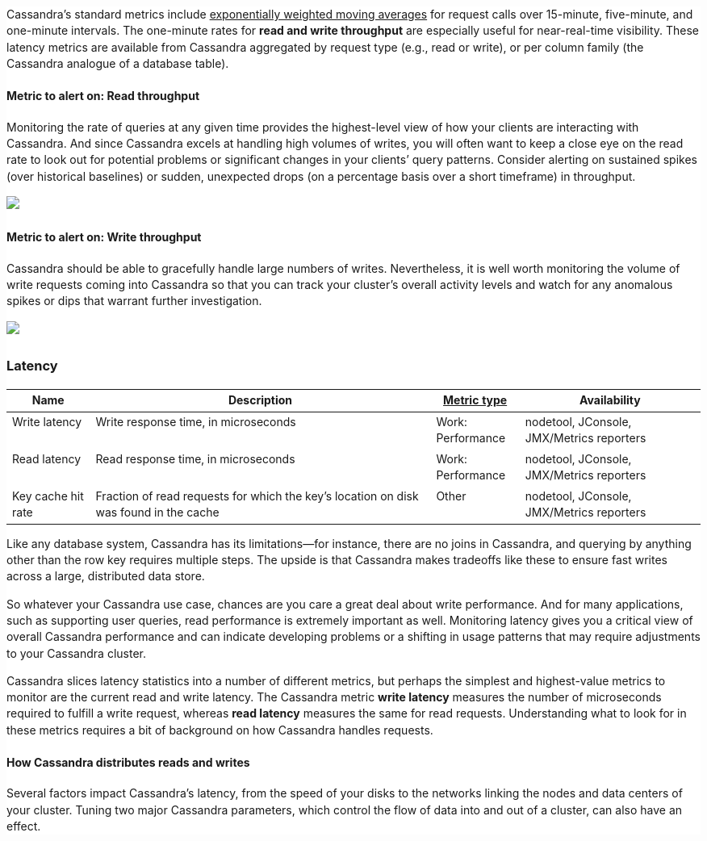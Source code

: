 Cassandra’s standard metrics include [exponentially weighted moving averages](http://en.wikipedia.org/wiki/Moving_average#Exponential_moving_average) for request calls over 15-minute, five-minute, and one-minute intervals. The one-minute rates for **read and write throughput** are especially useful for near-real-time visibility. These latency metrics are available from Cassandra aggregated by request type (e.g., read or write), or per column family (the Cassandra analogue of a database table).

#### Metric to alert on: Read throughput

Monitoring the rate of queries at any given time provides the highest-level view of how your clients are interacting with Cassandra. And since Cassandra excels at handling high volumes of writes, you will often want to keep a close eye on the read rate to look out for potential problems or significant changes in your clients’ query patterns. Consider alerting on sustained spikes (over historical baselines) or sudden, unexpected drops (on a percentage basis over a short timeframe) in throughput.

[![](https://don08600y3gfm.cloudfront.net/ps3b/blog/images/2015-12-cassandra/reads_3.png)](https://don08600y3gfm.cloudfront.net/ps3b/blog/images/2015-12-cassandra/reads_3.png)

#### Metric to alert on: Write throughput

Cassandra should be able to gracefully handle large numbers of writes. Nevertheless, it is well worth monitoring the volume of write requests coming into Cassandra so that you can track your cluster’s overall activity levels and watch for any anomalous spikes or dips that warrant further investigation.

[![](https://don08600y3gfm.cloudfront.net/ps3b/blog/images/2015-12-cassandra/writes_3.png)](https://don08600y3gfm.cloudfront.net/ps3b/blog/images/2015-12-cassandra/writes_3.png)

<h3 id="latency" class="anchor">Latency</h3>

| **Name** | **Description**           | **[Metric type](https://www.datadoghq.com/blog/monitoring-101-collecting-data/monitoring-101-collecting-data/)** | **Availability**                |
|----------|---------------------------|-------------------------------------------------------------------------|---------------------------------|
| Write latency      | Write response time, in microseconds                                                  | Work: Performance                                                       | nodetool, JConsole, JMX/Metrics reporters |
| Read latency       | Read response time, in microseconds                                                   | Work: Performance                                                       | nodetool, JConsole, JMX/Metrics reporters |
| Key cache hit rate | Fraction of read requests for which the key’s location on disk was found in the cache | Other                                                                   | nodetool, JConsole, JMX/Metrics reporters |

Like any database system, Cassandra has its limitations—for instance, there are no joins in Cassandra, and querying by anything other than the row key requires multiple steps. The upside is that Cassandra makes tradeoffs like these to ensure fast writes across a large, distributed data store.

So whatever your Cassandra use case, chances are you care a great deal about write performance. And for many applications, such as supporting user queries, read performance is extremely important as well. Monitoring latency gives you a critical view of overall Cassandra performance and can indicate developing problems or a shifting in usage patterns that may require adjustments to your Cassandra cluster.

Cassandra slices latency statistics into a number of different metrics, but perhaps the simplest and highest-value metrics to monitor are the current read and write latency. The Cassandra metric **write latency** measures the number of microseconds required to fulfill a write request, whereas **read latency** measures the same for read requests. Understanding what to look for in these metrics requires a bit of background on how Cassandra handles requests.

#### How Cassandra distributes reads and writes

Several factors impact Cassandra’s latency, from the speed of your disks to the networks linking the nodes and data centers of your cluster. Tuning two major Cassandra parameters, which control the flow of data into and out of a cluster, can also have an effect.
